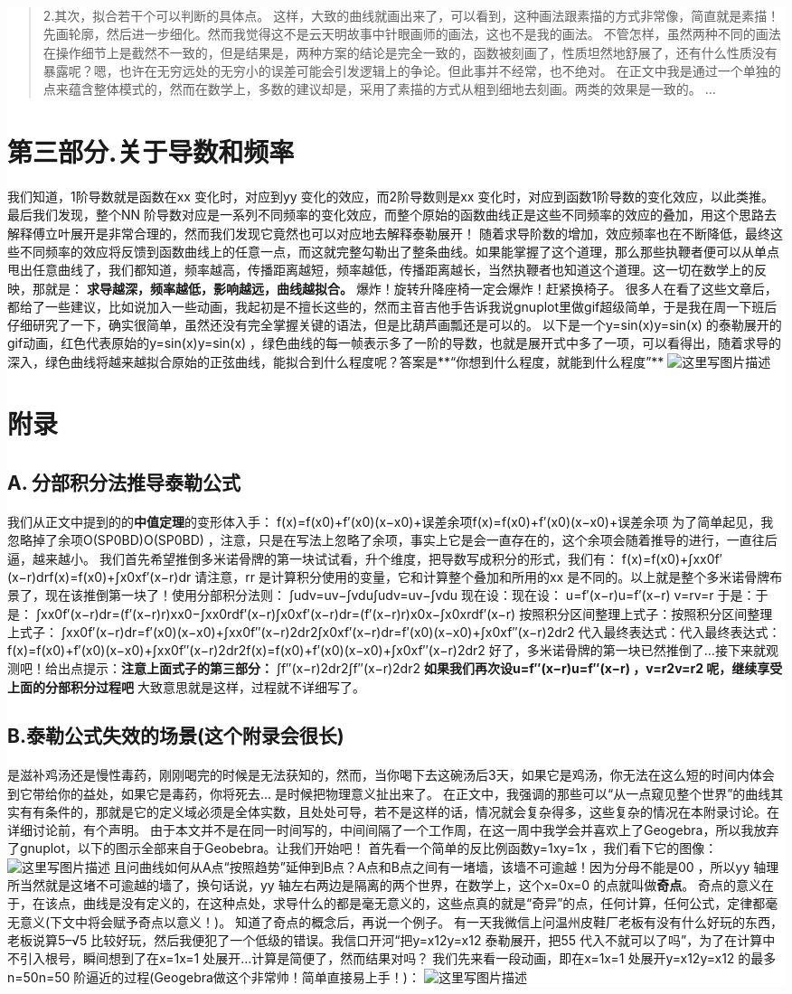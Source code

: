 > 2.其次，拟合若干个可以判断的具体点。
这样，大致的曲线就画出来了，可以看到，这种画法跟素描的方式非常像，简直就是素描！先画轮廓，然后进一步细化。然而我觉得这不是云天明故事中针眼画师的画法，这也不是我的画法。
不管怎样，虽然两种不同的画法在操作细节上是截然不一致的，但是结果是，两种方案的结论是完全一致的，函数被刻画了，性质坦然地舒展了，还有什么性质没有暴露呢？嗯，也许在无穷远处的无穷小的误差可能会引发逻辑上的争论。但此事并不经常，也不绝对。
在正文中我是通过一个单独的点来蕴含整体模式的，然而在数学上，多数的建议却是，采用了素描的方式从粗到细地去刻画。两类的效果是一致的。
…
# 第三部分.关于导数和频率
我们知道，1阶导数就是函数在xx 变化时，对应到yy 变化的效应，而2阶导数则是xx 变化时，对应到函数1阶导数的变化效应，以此类推。最后我们发现，整个NN 阶导数对应是一系列不同频率的变化效应，而整个原始的函数曲线正是这些不同频率的效应的叠加，用这个思路去解释傅立叶展开是非常合理的，然而我们发现它竟然也可以对应地去解释泰勒展开！
随着求导阶数的增加，效应频率也在不断降低，最终这些不同频率的效应将反馈到函数曲线上的任意一点，而这就完整勾勒出了整条曲线。如果能掌握了这个道理，那么那些执鞭者便可以从单点甩出任意曲线了，我们都知道，频率越高，传播距离越短，频率越低，传播距离越长，当然执鞭者也知道这个道理。这一切在数学上的反映，那就是：
**求导越深，频率越低，影响越远，曲线越拟合。**
爆炸！旋转升降座椅一定会爆炸！赶紧换椅子。
很多人在看了这些文章后，都给了一些建议，比如说加入一些动画，我起初是不擅长这些的，然而主音吉他手告诉我说gnuplot里做gif超级简单，于是我在周一下班后仔细研究了一下，确实很简单，虽然还没有完全掌握关键的语法，但是比葫芦画瓢还是可以的。
以下是一个y=sin(x)y=sin(x) 的泰勒展开的gif动画，红色代表原始的y=sin(x)y=sin(x) ，绿色曲线的每一帧表示多了一阶的导数，也就是展开式中多了一项，可以看得出，随着求导的深入，绿色曲线将越来越拟合原始的正弦曲线，能拟合到什么程度呢？答案是**“你想到什么程度，就能到什么程度”**
![这里写图片描述](https://img-blog.csdn.net/20170801084231423?watermark/2/text/aHR0cDovL2Jsb2cuY3Nkbi5uZXQvZG9nMjUw/font/5a6L5L2T/fontsize/400/fill/I0JBQkFCMA==/dissolve/70/gravity/SouthEast)
# 附录
## A. 分部积分法推导泰勒公式
我们从正文中提到的的**中值定理**的变形体入手：
f(x)=f(x0)+f′(x0)(x−x0)+误差余项f(x)=f(x0)+f′(x0)(x−x0)+误差余项
为了简单起见，我忽略掉了余项O(SP0BD)O(SP0BD) ，注意，只是在写法上忽略了余项，事实上它是会一直存在的，这个余项会随着推导的进行，一直往后逼，越来越小。
我们首先希望推倒多米诺骨牌的第一块试试看，升个维度，把导数写成积分的形式，我们有：
f(x)=f(x0)+∫xx0f′(x−r)drf(x)=f(x0)+∫x0xf′(x−r)dr
请注意，rr 是计算积分使用的变量，它和计算整个叠加和所用的xx 是不同的。以上就是整个多米诺骨牌布景了，现在该推倒第一块了！使用分部积分法则：
∫udv=uv−∫vdu∫udv=uv−∫vdu
现在设：现在设：
u=f′(x−r)u=f′(x−r)
v=rv=r
于是：于是：
∫xx0f′(x−r)dr=(f′(x−r)r)xx0−∫xx0rdf′(x−r)∫x0xf′(x−r)dr=(f′(x−r)r)x0x−∫x0xrdf′(x−r)
按照积分区间整理上式子：按照积分区间整理上式子：
∫xx0f′(x−r)dr=f′(x0)(x−x0)+∫xx0f′′(x−r)2dr2∫x0xf′(x−r)dr=f′(x0)(x−x0)+∫x0xf′′(x−r)2dr2
代入最终表达式：代入最终表达式：
f(x)=f(x0)+f′(x0)(x−x0)+∫xx0f′′(x−r)2dr2f(x)=f(x0)+f′(x0)(x−x0)+∫x0xf′′(x−r)2dr2
好了，多米诺骨牌的第一块已然推倒了…接下来就观测吧！给出点提示：**注意上面式子的第三部分：**
∫f′′(x−r)2dr2∫f′′(x−r)2dr2
**如果我们再次设u=f′′(x−r)u=f′′(x−r) ，v=r2v=r2 呢，继续享受上面的分部积分过程吧**
大致意思就是这样，过程就不详细写了。
## B.泰勒公式失效的场景(这个附录会很长)
是滋补鸡汤还是慢性毒药，刚刚喝完的时候是无法获知的，然而，当你喝下去这碗汤后3天，如果它是鸡汤，你无法在这么短的时间内体会到它带给你的益处，如果它是毒药，你将死去…
是时候把物理意义扯出来了。
在正文中，我强调的那些可以“从一点窥见整个世界”的曲线其实有有条件的，那就是它的定义域必须是全体实数，且处处可导，若不是这样的话，情况就会复杂得多，这些复杂的情况在本附录讨论。在详细讨论前，有个声明。
由于本文并不是在同一时间写的，中间间隔了一个工作周，在这一周中我学会并喜欢上了Geogebra，所以我放弃了gnuplot，以下的图示全部来自于Geobebra。让我们开始吧！
首先看一个简单的反比例函数y=1xy=1x ，我们看下它的图像：
![这里写图片描述](https://img-blog.csdn.net/20170804081834965?watermark/2/text/aHR0cDovL2Jsb2cuY3Nkbi5uZXQvZG9nMjUw/font/5a6L5L2T/fontsize/400/fill/I0JBQkFCMA==/dissolve/70/gravity/SouthEast)
且问曲线如何从A点“按照趋势”延伸到B点？A点和B点之间有一堵墙，该墙不可逾越！因为分母不能是00 ，所以yy 轴理所当然就是这堵不可逾越的墙了，换句话说，yy 轴左右两边是隔离的两个世界，在数学上，这个x=0x=0 的点就叫做**奇点**。
奇点的意义在于，在该点，曲线是没有定义的，在这种点处，求导什么的都是毫无意义的，这些点真的就是“奇异”的点，任何计算，任何公式，定律都毫无意义(下文中将会赋予奇点以意义！)。
知道了奇点的概念后，再说一个例子。
有一天我微信上问温州皮鞋厂老板有没有什么好玩的东西，老板说算5–√5 比较好玩，然后我便犯了一个低级的错误。我信口开河“把y=x12y=x12 泰勒展开，把55 代入不就可以了吗”，为了在计算中不引入根号，瞬间想到了在x=1x=1 处展开…计算是简便了，然而结果对吗？
我们先来看一段动画，即在x=1x=1 处展开y=x12y=x12 的最多n=50n=50 阶逼近的过程(Geogebra做这个非常帅！简单直接易上手！)：
![这里写图片描述](https://img-blog.csdn.net/20170804090429351?watermark/2/text/aHR0cDovL2Jsb2cuY3Nkbi5uZXQvZG9nMjUw/font/5a6L5L2T/fontsize/400/fill/I0JBQkFCMA==/dissolve/70/gravity/SouthEast)